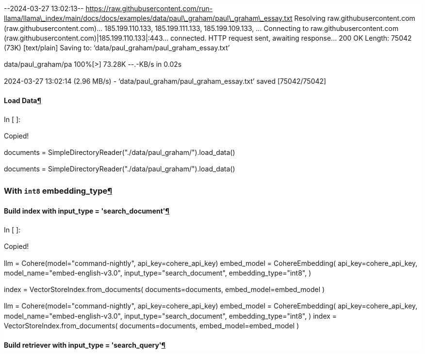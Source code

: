 \--2024-03-27 13:02:13--  https://raw.githubusercontent.com/run-llama/llama\_index/main/docs/docs/examples/data/paul\_graham/paul\_graham\_essay.txt
Resolving raw.githubusercontent.com (raw.githubusercontent.com)... 185.199.110.133, 185.199.111.133, 185.199.109.133, ...
Connecting to raw.githubusercontent.com (raw.githubusercontent.com)|185.199.110.133|:443... connected.
HTTP request sent, awaiting response... 200 OK
Length: 75042 (73K) \[text/plain\]
Saving to: ‘data/paul\_graham/paul\_graham\_essay.txt’

data/paul\_graham/pa 100%\[>\]  73.28K  --.-KB/s    in 0.02s   

2024-03-27 13:02:14 (2.96 MB/s) - ‘data/paul\_graham/paul\_graham\_essay.txt’ saved \[75042/75042\]

#### Load Data[¶](https://docs.llamaindex.ai/en/stable/examples/embeddings/cohereai/#load-data)

In \[ \]:

Copied!

documents \= SimpleDirectoryReader("./data/paul\_graham/").load\_data()

documents = SimpleDirectoryReader("./data/paul\_graham/").load\_data()

### With `int8` embedding\_type[¶](https://docs.llamaindex.ai/en/stable/examples/embeddings/cohereai/#with-int8-embedding_type)

#### Build index with input\_type = 'search\_document'[¶](https://docs.llamaindex.ai/en/stable/examples/embeddings/cohereai/#build-index-with-input_type-search_document)

In \[ \]:

Copied!

llm \= Cohere(model\="command-nightly", api\_key\=cohere\_api\_key)
embed\_model \= CohereEmbedding(
    api\_key\=cohere\_api\_key,
    model\_name\="embed-english-v3.0",
    input\_type\="search\_document",
    embedding\_type\="int8",
)

index \= VectorStoreIndex.from\_documents(
    documents\=documents, embed\_model\=embed\_model
)

llm = Cohere(model="command-nightly", api\_key=cohere\_api\_key) embed\_model = CohereEmbedding( api\_key=cohere\_api\_key, model\_name="embed-english-v3.0", input\_type="search\_document", embedding\_type="int8", ) index = VectorStoreIndex.from\_documents( documents=documents, embed\_model=embed\_model )

#### Build retriever with input\_type = 'search\_query'[¶](https://docs.llamaindex.ai/en/stable/examples/embeddings/cohereai/#build-retriever-with-input_type-search_query)
